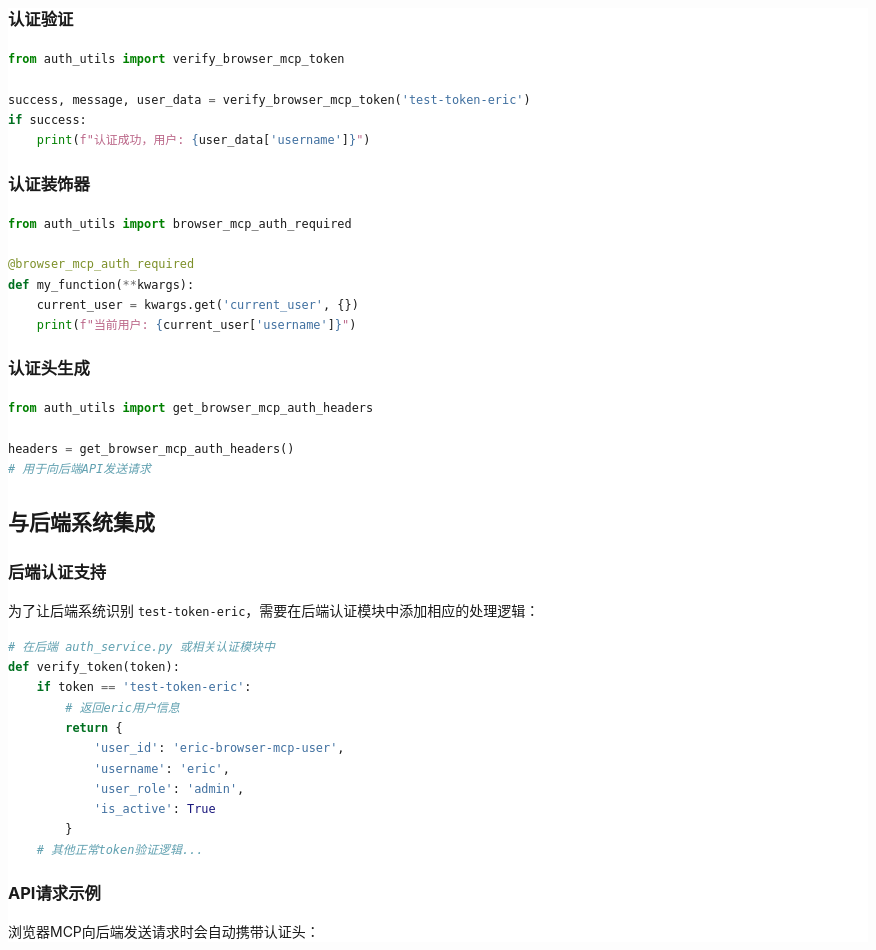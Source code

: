 ### 认证验证

```python
from auth_utils import verify_browser_mcp_token

success, message, user_data = verify_browser_mcp_token('test-token-eric')
if success:
    print(f"认证成功，用户: {user_data['username']}")
```

### 认证装饰器

```python
from auth_utils import browser_mcp_auth_required

@browser_mcp_auth_required
def my_function(**kwargs):
    current_user = kwargs.get('current_user', {})
    print(f"当前用户: {current_user['username']}")
```

### 认证头生成

```python
from auth_utils import get_browser_mcp_auth_headers

headers = get_browser_mcp_auth_headers()
# 用于向后端API发送请求
```

## 与后端系统集成

### 后端认证支持

为了让后端系统识别 `test-token-eric`，需要在后端认证模块中添加相应的处理逻辑：

```python
# 在后端 auth_service.py 或相关认证模块中
def verify_token(token):
    if token == 'test-token-eric':
        # 返回eric用户信息
        return {
            'user_id': 'eric-browser-mcp-user',
            'username': 'eric',
            'user_role': 'admin',
            'is_active': True
        }
    # 其他正常token验证逻辑...
```

### API请求示例

浏览器MCP向后端发送请求时会自动携带认证头：

